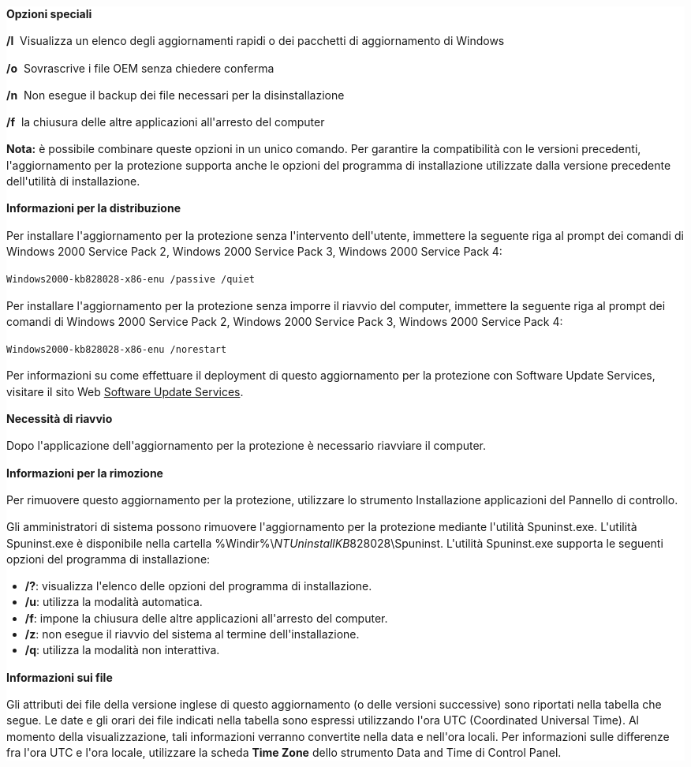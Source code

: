 **Opzioni speciali**

**/l**  Visualizza un elenco degli aggiornamenti rapidi o dei pacchetti di aggiornamento di Windows

**/o**  Sovrascrive i file OEM senza chiedere conferma

**/n**  Non esegue il backup dei file necessari per la disinstallazione

**/f**  la chiusura delle altre applicazioni all'arresto del computer

**Nota:** è possibile combinare queste opzioni in un unico comando. Per garantire la compatibilità con le versioni precedenti, l'aggiornamento per la protezione supporta anche le opzioni del programma di installazione utilizzate dalla versione precedente dell'utilità di installazione.

**Informazioni per la distribuzione**

Per installare l'aggiornamento per la protezione senza l'intervento dell'utente, immettere la seguente riga al prompt dei comandi di Windows 2000 Service Pack 2, Windows 2000 Service Pack 3, Windows 2000 Service Pack 4:

`Windows2000-kb828028-x86-enu /passive /quiet`

Per installare l'aggiornamento per la protezione senza imporre il riavvio del computer, immettere la seguente riga al prompt dei comandi di Windows 2000 Service Pack 2, Windows 2000 Service Pack 3, Windows 2000 Service Pack 4:

`Windows2000-kb828028-x86-enu /norestart`

Per informazioni su come effettuare il deployment di questo aggiornamento per la protezione con Software Update Services, visitare il sito Web [Software Update Services](http://go.microsoft.com/fwlink/?linkid=21125).

**Necessità di riavvio**

Dopo l'applicazione dell'aggiornamento per la protezione è necessario riavviare il computer.

**Informazioni per la rimozione**

Per rimuovere questo aggiornamento per la protezione, utilizzare lo strumento Installazione applicazioni del Pannello di controllo.

Gli amministratori di sistema possono rimuovere l'aggiornamento per la protezione mediante l'utilità Spuninst.exe. L'utilità Spuninst.exe è disponibile nella cartella %Windir%\\$NTUninstallKB828028$\\Spuninst. L'utilità Spuninst.exe supporta le seguenti opzioni del programma di installazione:

-   **/?**: visualizza l'elenco delle opzioni del programma di installazione.
-   **/u**: utilizza la modalità automatica.
-   **/f**: impone la chiusura delle altre applicazioni all'arresto del computer.
-   **/z**: non esegue il riavvio del sistema al termine dell'installazione.
-   **/q**: utilizza la modalità non interattiva.

**Informazioni sui file**

Gli attributi dei file della versione inglese di questo aggiornamento (o delle versioni successive) sono riportati nella tabella che segue. Le date e gli orari dei file indicati nella tabella sono espressi utilizzando l'ora UTC (Coordinated Universal Time). Al momento della visualizzazione, tali informazioni verranno convertite nella data e nell'ora locali. Per informazioni sulle differenze fra l'ora UTC e l'ora locale, utilizzare la scheda **Time Zone** dello strumento Data and Time di Control Panel.
